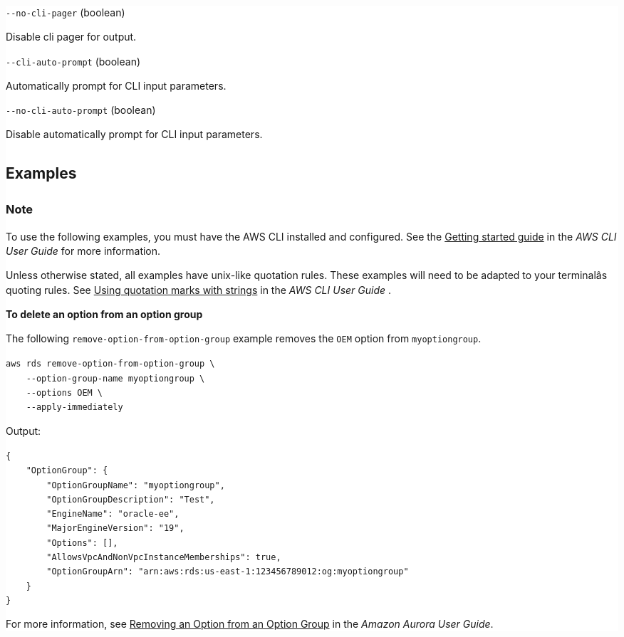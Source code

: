 `--no-cli-pager` (boolean)

Disable cli pager for output.

`--cli-auto-prompt` (boolean)

Automatically prompt for CLI input parameters.

`--no-cli-auto-prompt` (boolean)

Disable automatically prompt for CLI input parameters.

## Examples

### Note

To use the following examples, you must have the AWS CLI installed and configured. See the [Getting started guide](https://docs.aws.amazon.com/cli/latest/userguide/cli-chap-getting-started.html) in the *AWS CLI User Guide* for more information.

Unless otherwise stated, all examples have unix-like quotation rules. These examples will need to be adapted to your terminalâs quoting rules. See [Using quotation marks with strings](https://docs.aws.amazon.com/cli/latest/userguide/cli-usage-parameters-quoting-strings.html) in the *AWS CLI User Guide* .

**To delete an option from an option group**

The following `remove-option-from-option-group` example removes the `OEM` option from `myoptiongroup`.

```
aws rds remove-option-from-option-group \
    --option-group-name myoptiongroup \
    --options OEM \
    --apply-immediately
```

Output:

```
{
    "OptionGroup": {
        "OptionGroupName": "myoptiongroup",
        "OptionGroupDescription": "Test",
        "EngineName": "oracle-ee",
        "MajorEngineVersion": "19",
        "Options": [],
        "AllowsVpcAndNonVpcInstanceMemberships": true,
        "OptionGroupArn": "arn:aws:rds:us-east-1:123456789012:og:myoptiongroup"
    }
}
```

For more information, see [Removing an Option from an Option Group](https://docs.aws.amazon.com/AmazonRDS/latest/UserGuide/USER_WorkingWithOptionGroups.html#USER_WorkingWithOptionGroups.RemoveOption) in the *Amazon Aurora User Guide*.
